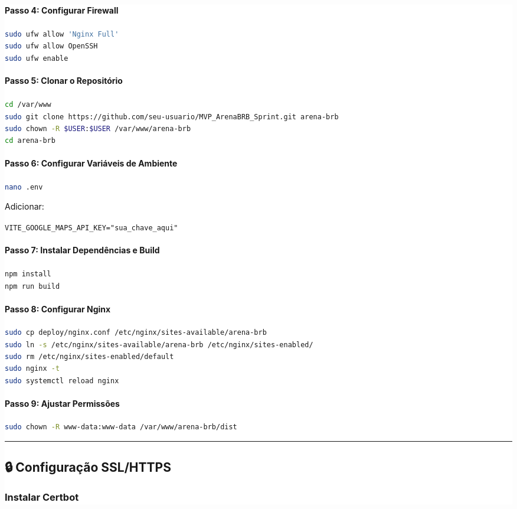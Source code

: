 #### Passo 4: Configurar Firewall

```bash
sudo ufw allow 'Nginx Full'
sudo ufw allow OpenSSH
sudo ufw enable
```

#### Passo 5: Clonar o Repositório

```bash
cd /var/www
sudo git clone https://github.com/seu-usuario/MVP_ArenaBRB_Sprint.git arena-brb
sudo chown -R $USER:$USER /var/www/arena-brb
cd arena-brb
```

#### Passo 6: Configurar Variáveis de Ambiente

```bash
nano .env
```

Adicionar:
```
VITE_GOOGLE_MAPS_API_KEY="sua_chave_aqui"
```

#### Passo 7: Instalar Dependências e Build

```bash
npm install
npm run build
```

#### Passo 8: Configurar Nginx

```bash
sudo cp deploy/nginx.conf /etc/nginx/sites-available/arena-brb
sudo ln -s /etc/nginx/sites-available/arena-brb /etc/nginx/sites-enabled/
sudo rm /etc/nginx/sites-enabled/default
sudo nginx -t
sudo systemctl reload nginx
```

#### Passo 9: Ajustar Permissões

```bash
sudo chown -R www-data:www-data /var/www/arena-brb/dist
```

---

## 🔒 Configuração SSL/HTTPS

### Instalar Certbot

